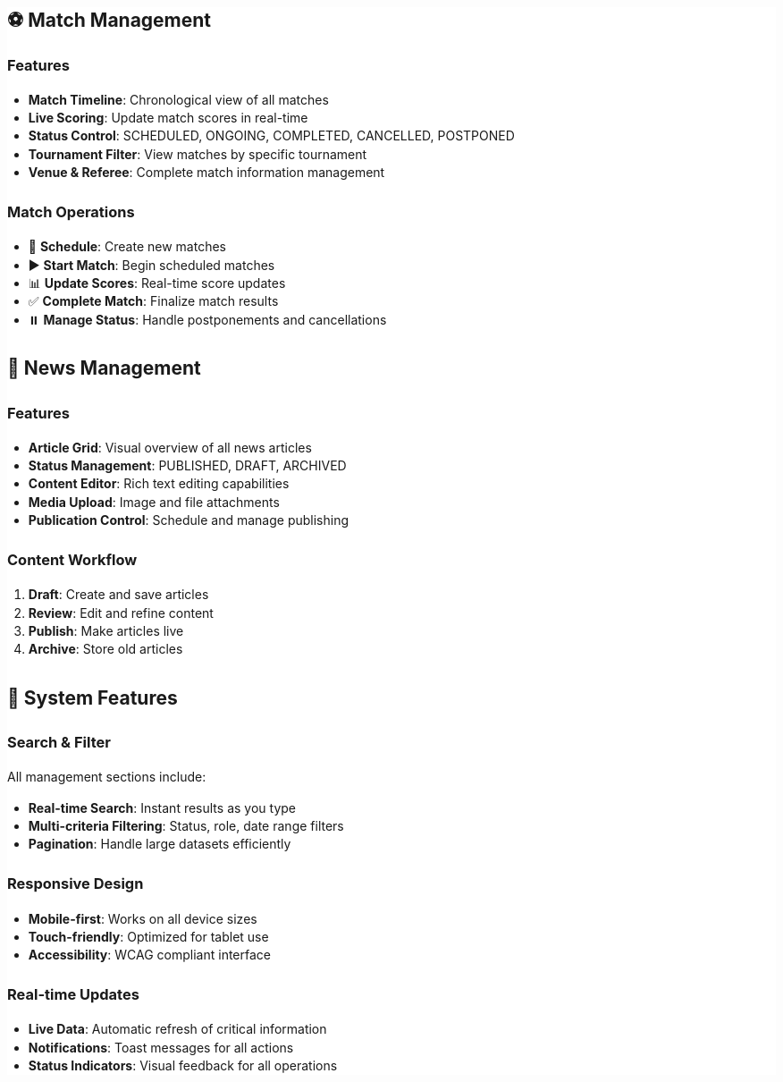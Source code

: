## ⚽ Match Management

### Features
- **Match Timeline**: Chronological view of all matches
- **Live Scoring**: Update match scores in real-time
- **Status Control**: SCHEDULED, ONGOING, COMPLETED, CANCELLED, POSTPONED
- **Tournament Filter**: View matches by specific tournament
- **Venue & Referee**: Complete match information management

### Match Operations
- 📅 **Schedule**: Create new matches
- ▶️ **Start Match**: Begin scheduled matches
- 📊 **Update Scores**: Real-time score updates
- ✅ **Complete Match**: Finalize match results
- ⏸️ **Manage Status**: Handle postponements and cancellations

## 📰 News Management

### Features
- **Article Grid**: Visual overview of all news articles
- **Status Management**: PUBLISHED, DRAFT, ARCHIVED
- **Content Editor**: Rich text editing capabilities
- **Media Upload**: Image and file attachments
- **Publication Control**: Schedule and manage publishing

### Content Workflow
1. **Draft**: Create and save articles
2. **Review**: Edit and refine content
3. **Publish**: Make articles live
4. **Archive**: Store old articles

## 🔧 System Features

### Search & Filter
All management sections include:
- **Real-time Search**: Instant results as you type
- **Multi-criteria Filtering**: Status, role, date range filters
- **Pagination**: Handle large datasets efficiently

### Responsive Design
- **Mobile-first**: Works on all device sizes
- **Touch-friendly**: Optimized for tablet use
- **Accessibility**: WCAG compliant interface

### Real-time Updates
- **Live Data**: Automatic refresh of critical information
- **Notifications**: Toast messages for all actions
- **Status Indicators**: Visual feedback for all operations
